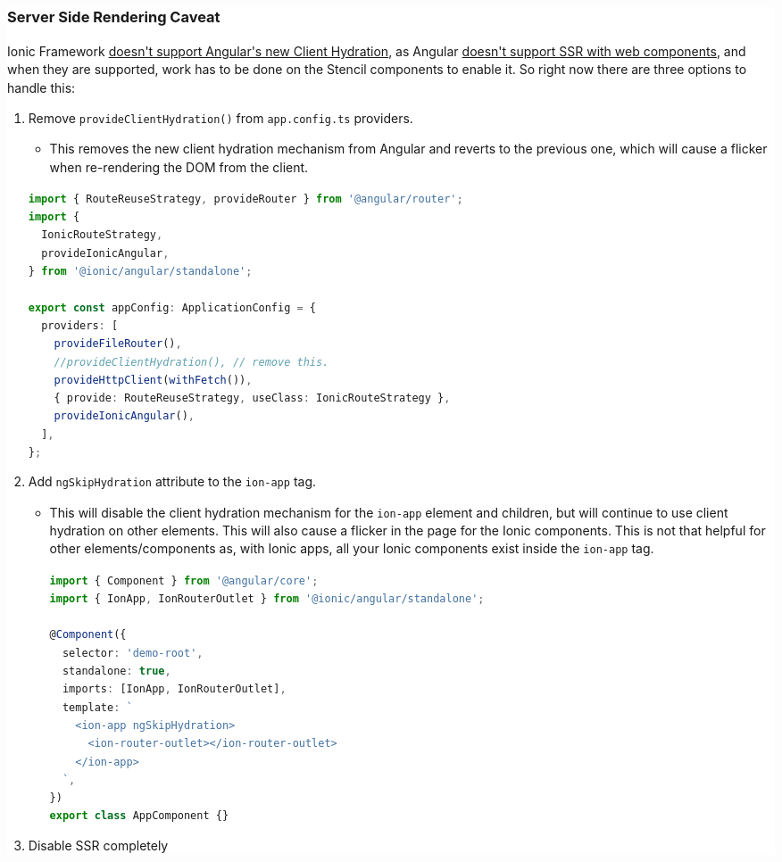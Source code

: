 ### Server Side Rendering Caveat

Ionic Framework [doesn't support Angular's new Client Hydration](https://github.com/ionic-team/ionic-framework/issues/28625#issuecomment-1843919548), as Angular [doesn't support SSR with web components](https://github.com/angular/angular/issues/52275), and when they are supported, work has to be done on the Stencil components to enable it. So right now there are three options to handle this:

1. Remove `provideClientHydration()` from `app.config.ts` providers.

   - This removes the new client hydration mechanism from Angular and reverts to the previous one, which will cause a flicker when re-rendering the DOM from the client.

   ```ts
   import { RouteReuseStrategy, provideRouter } from '@angular/router';
   import {
     IonicRouteStrategy,
     provideIonicAngular,
   } from '@ionic/angular/standalone';

   export const appConfig: ApplicationConfig = {
     providers: [
       provideFileRouter(),
       //provideClientHydration(), // remove this.
       provideHttpClient(withFetch()),
       { provide: RouteReuseStrategy, useClass: IonicRouteStrategy },
       provideIonicAngular(),
     ],
   };
   ```

2. Add `ngSkipHydration` attribute to the `ion-app` tag.

   - This will disable the client hydration mechanism for the `ion-app` element and children, but will continue to use client hydration on other elements. This will also cause a flicker in the page for the Ionic components. This is not that helpful for other elements/components as, with Ionic apps, all your Ionic components exist inside the `ion-app` tag.

     ```ts
     import { Component } from '@angular/core';
     import { IonApp, IonRouterOutlet } from '@ionic/angular/standalone';

     @Component({
       selector: 'demo-root',
       standalone: true,
       imports: [IonApp, IonRouterOutlet],
       template: `
         <ion-app ngSkipHydration>
           <ion-router-outlet></ion-router-outlet>
         </ion-app>
       `,
     })
     export class AppComponent {}
     ```

3. Disable SSR completely
